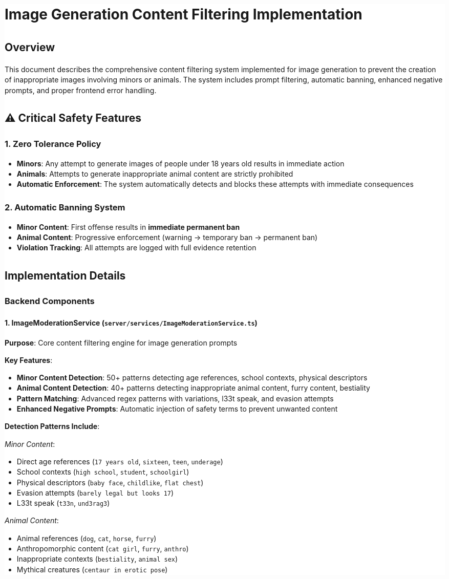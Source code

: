 # Image Generation Content Filtering Implementation

## Overview

This document describes the comprehensive content filtering system implemented for image generation to prevent the creation of inappropriate images involving minors or animals. The system includes prompt filtering, automatic banning, enhanced negative prompts, and proper frontend error handling.

## ⚠️ Critical Safety Features

### 1. Zero Tolerance Policy
- **Minors**: Any attempt to generate images of people under 18 years old results in immediate action
- **Animals**: Attempts to generate inappropriate animal content are strictly prohibited
- **Automatic Enforcement**: The system automatically detects and blocks these attempts with immediate consequences

### 2. Automatic Banning System
- **Minor Content**: First offense results in **immediate permanent ban**
- **Animal Content**: Progressive enforcement (warning → temporary ban → permanent ban)
- **Violation Tracking**: All attempts are logged with full evidence retention

## Implementation Details

### Backend Components

#### 1. ImageModerationService (`server/services/ImageModerationService.ts`)

**Purpose**: Core content filtering engine for image generation prompts

**Key Features**:
- **Minor Content Detection**: 50+ patterns detecting age references, school contexts, physical descriptors
- **Animal Content Detection**: 40+ patterns detecting inappropriate animal content, furry content, bestiality
- **Pattern Matching**: Advanced regex patterns with variations, l33t speak, and evasion attempts
- **Enhanced Negative Prompts**: Automatic injection of safety terms to prevent unwanted content

**Detection Patterns Include**:

*Minor Content*:
- Direct age references (`17 years old`, `sixteen`, `teen`, `underage`)
- School contexts (`high school`, `student`, `schoolgirl`)
- Physical descriptors (`baby face`, `childlike`, `flat chest`)
- Evasion attempts (`barely legal but looks 17`)
- L33t speak (`t33n`, `und3rag3`)

*Animal Content*:
- Animal references (`dog`, `cat`, `horse`, `furry`)
- Anthropomorphic content (`cat girl`, `furry`, `anthro`)
- Inappropriate contexts (`bestiality`, `animal sex`)
- Mythical creatures (`centaur in erotic pose`)
